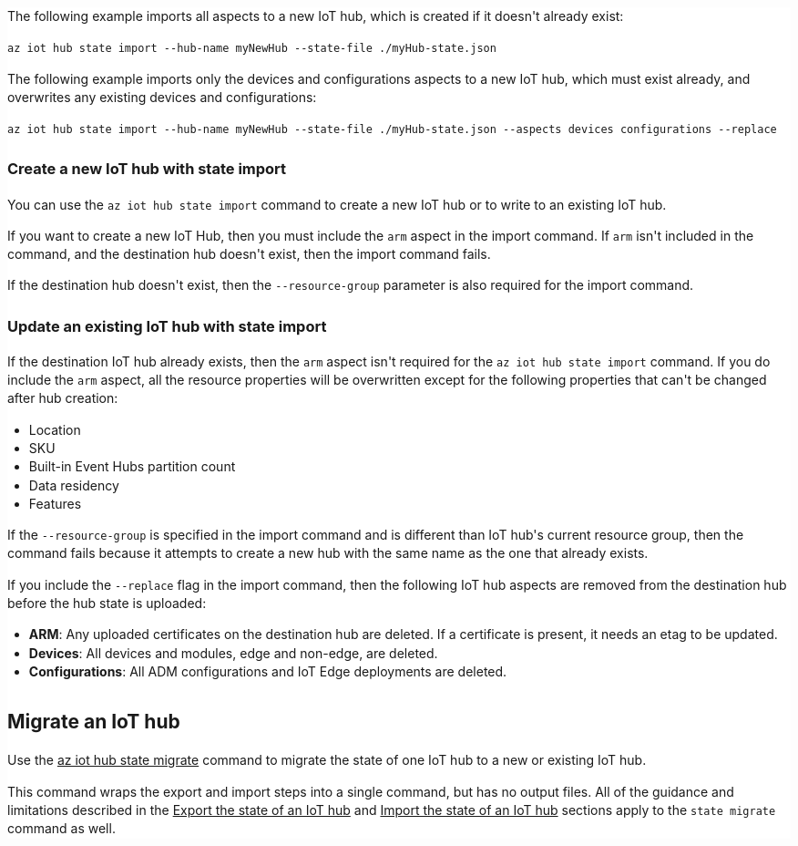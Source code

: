 The following example imports all aspects to a new IoT hub, which is created if it doesn't already exist:

```azurecli
az iot hub state import --hub-name myNewHub --state-file ./myHub-state.json
```

The following example imports only the devices and configurations aspects to a new IoT hub, which must exist already, and overwrites any existing devices and configurations:

```azurecli
az iot hub state import --hub-name myNewHub --state-file ./myHub-state.json --aspects devices configurations --replace
```

### Create a new IoT hub with state import

You can use the `az iot hub state import` command to create a new IoT hub or to write to an existing IoT hub.

If you want to create a new IoT Hub, then you must include the `arm` aspect in the import command. If `arm` isn't included in the command, and the destination hub doesn't exist, then the import command fails.

If the destination hub doesn't exist, then the `--resource-group` parameter is also required for the import command.

### Update an existing IoT hub with state import

If the destination IoT hub already exists, then the `arm` aspect isn't required for the `az iot hub state import` command. If you do include the `arm` aspect, all the resource properties will be overwritten except for the following properties that can't be changed after hub creation:

* Location
* SKU
* Built-in Event Hubs partition count
* Data residency
* Features

If the `--resource-group` is specified in the import command and is different than IoT hub's current resource group, then the command fails because it attempts to create a new hub with the same name as the one that already exists.

If you include the `--replace` flag in the import command, then the following IoT hub aspects are removed from the destination hub before the hub state is uploaded:

* **ARM**: Any uploaded certificates on the destination hub are deleted. If a certificate is present, it needs an etag to be updated.
* **Devices**: All devices and modules, edge and non-edge, are deleted.
* **Configurations**: All ADM configurations and IoT Edge deployments are deleted.

## Migrate an IoT hub

Use the [az iot hub state migrate](/cli/azure/iot/hub/state#az-iot-hub-state-migrate) command to migrate the state of one IoT hub to a new or existing IoT hub.

This command wraps the export and import steps into a single command, but has no output files. All of the guidance and limitations described in the [Export the state of an IoT hub](#export-the-state-of-an-iot-hub) and [Import the state of an IoT hub](#import-the-state-of-an-iot-hub) sections apply to the `state migrate` command as well.
